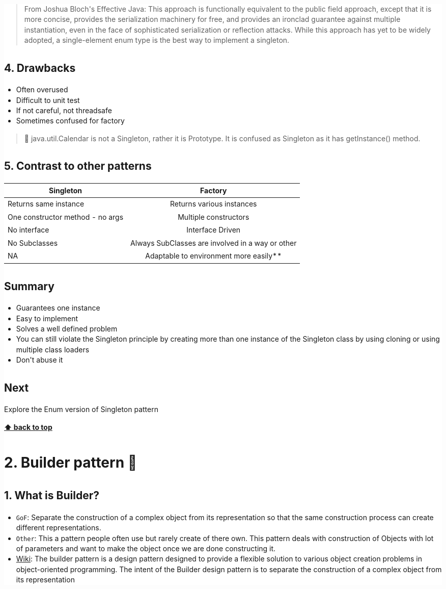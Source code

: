 > From Joshua Bloch's Effective Java: This approach is functionally equivalent to the public field approach, except that it is more concise, provides the serialization machinery for free, and provides an ironclad guarantee against multiple instantiation, even in the face of sophisticated serialization or reflection attacks. While this approach has yet to be widely adopted, a single-element enum type is the best way to implement a singleton.

## 4. Drawbacks 
- Often overused
- Difficult to unit test
- If not careful, not threadsafe
- Sometimes confused for factory

> :stop_sign:   java.util.Calendar is not a Singleton, rather it is Prototype. It is confused as Singleton as it has getInstance() method.

## 5. Contrast to other patterns

| Singleton                        | Factory                                           |
| -------------                    |:-------------:                                    |
| Returns same instance            | Returns various instances                         |
| One constructor method - no args | Multiple constructors                             |
| No interface                     | Interface Driven                                  |
| No Subclasses                    | Always SubClasses are involved in a way or other  |
| NA                               | Adaptable to environment more easily**            |


## Summary
- Guarantees one instance
- Easy to implement
- Solves a well defined problem
- You can still violate the Singleton principle by creating more than one instance of the Singleton class by using cloning or using multiple class loaders
- Don't abuse it

## Next
Explore the Enum version of Singleton pattern

**[&#11014;  back to top](#table-of-contents)**

# 2. Builder pattern :construction_worker:

## 1. What is Builder?
- `GoF`: Separate the construction of a complex object from its representation so that the same construction process can create different representations.
- `Other`: This a pattern people often use but rarely create of there own. This pattern deals with construction of Objects with lot of parameters and want to make the object once we are done constructing it.
- [Wiki](https://en.wikipedia.org/wiki/Builder_pattern): The builder pattern is a design pattern designed to provide a flexible solution to various object creation problems in object-oriented programming. The intent of the Builder design pattern is to separate the construction of a complex object from its representation 
